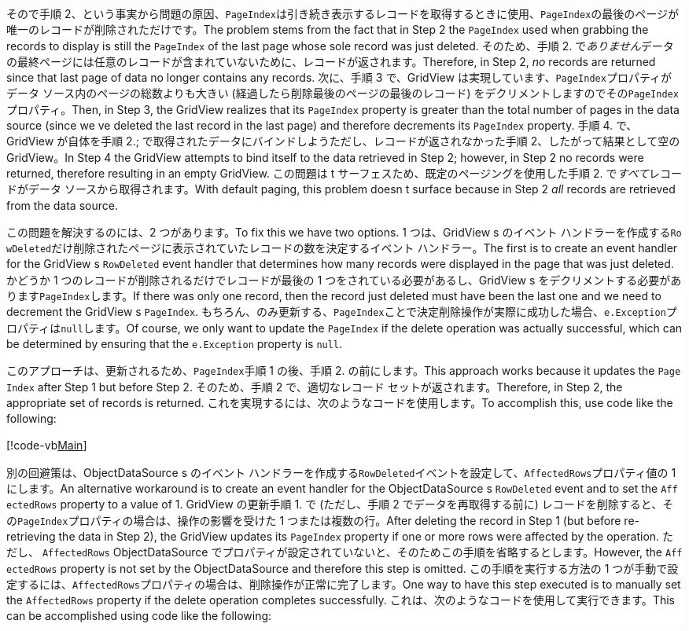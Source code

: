 <span data-ttu-id="7495c-338">そので手順 2、という事実から問題の原因、`PageIndex`は引き続き表示するレコードを取得するときに使用、`PageIndex`の最後のページが唯一のレコードが削除されただけです。</span><span class="sxs-lookup"><span data-stu-id="7495c-338">The problem stems from the fact that in Step 2 the `PageIndex` used when grabbing the records to display is still the `PageIndex` of the last page whose sole record was just deleted.</span></span> <span data-ttu-id="7495c-339">そのため、手順 2. で*ありません*データの最終ページには任意のレコードが含まれていないために、レコードが返されます。</span><span class="sxs-lookup"><span data-stu-id="7495c-339">Therefore, in Step 2, *no* records are returned since that last page of data no longer contains any records.</span></span> <span data-ttu-id="7495c-340">次に、手順 3 で、GridView は実現しています、`PageIndex`プロパティがデータ ソース内のページの総数よりも大きい (経過したら削除最後のページの最後のレコード) をデクリメントしますのでその`PageIndex`プロパティ。</span><span class="sxs-lookup"><span data-stu-id="7495c-340">Then, in Step 3, the GridView realizes that its `PageIndex` property is greater than the total number of pages in the data source (since we ve deleted the last record in the last page) and therefore decrements its `PageIndex` property.</span></span> <span data-ttu-id="7495c-341">手順 4. で、GridView が自体を手順 2.; で取得されたデータにバインドしようただし、レコードが返されなかった手順 2、したがって結果として空の GridView。</span><span class="sxs-lookup"><span data-stu-id="7495c-341">In Step 4 the GridView attempts to bind itself to the data retrieved in Step 2; however, in Step 2 no records were returned, therefore resulting in an empty GridView.</span></span> <span data-ttu-id="7495c-342">この問題は t サーフェスため、既定のページングを使用した手順 2. で*すべて*レコードがデータ ソースから取得されます。</span><span class="sxs-lookup"><span data-stu-id="7495c-342">With default paging, this problem doesn t surface because in Step 2 *all* records are retrieved from the data source.</span></span>

<span data-ttu-id="7495c-343">この問題を解決するのには、2 つがあります。</span><span class="sxs-lookup"><span data-stu-id="7495c-343">To fix this we have two options.</span></span> <span data-ttu-id="7495c-344">1 つは、GridView s のイベント ハンドラーを作成する`RowDeleted`だけ削除されたページに表示されていたレコードの数を決定するイベント ハンドラー。</span><span class="sxs-lookup"><span data-stu-id="7495c-344">The first is to create an event handler for the GridView s `RowDeleted` event handler that determines how many records were displayed in the page that was just deleted.</span></span> <span data-ttu-id="7495c-345">かどうか 1 つのレコードが削除されるだけでレコードが最後の 1 つをされている必要があるし、GridView s をデクリメントする必要があります`PageIndex`します。</span><span class="sxs-lookup"><span data-stu-id="7495c-345">If there was only one record, then the record just deleted must have been the last one and we need to decrement the GridView s `PageIndex`.</span></span> <span data-ttu-id="7495c-346">もちろん、のみ更新する、`PageIndex`ことで決定削除操作が実際に成功した場合、`e.Exception`プロパティは`null`します。</span><span class="sxs-lookup"><span data-stu-id="7495c-346">Of course, we only want to update the `PageIndex` if the delete operation was actually successful, which can be determined by ensuring that the `e.Exception` property is `null`.</span></span>

<span data-ttu-id="7495c-347">このアプローチは、更新されるため、`PageIndex`手順 1 の後、手順 2. の前にします。</span><span class="sxs-lookup"><span data-stu-id="7495c-347">This approach works because it updates the `PageIndex` after Step 1 but before Step 2.</span></span> <span data-ttu-id="7495c-348">そのため、手順 2 で、適切なレコード セットが返されます。</span><span class="sxs-lookup"><span data-stu-id="7495c-348">Therefore, in Step 2, the appropriate set of records is returned.</span></span> <span data-ttu-id="7495c-349">これを実現するには、次のようなコードを使用します。</span><span class="sxs-lookup"><span data-stu-id="7495c-349">To accomplish this, use code like the following:</span></span>

[!code-vb[Main](efficiently-paging-through-large-amounts-of-data-vb/samples/sample11.vb)]

<span data-ttu-id="7495c-350">別の回避策は、ObjectDataSource s のイベント ハンドラーを作成する`RowDeleted`イベントを設定して、`AffectedRows`プロパティ値の 1 にします。</span><span class="sxs-lookup"><span data-stu-id="7495c-350">An alternative workaround is to create an event handler for the ObjectDataSource s `RowDeleted` event and to set the `AffectedRows` property to a value of 1.</span></span> <span data-ttu-id="7495c-351">GridView の更新手順 1. で (ただし、手順 2 でデータを再取得する前に) レコードを削除すると、その`PageIndex`プロパティの場合は、操作の影響を受けた 1 つまたは複数の行。</span><span class="sxs-lookup"><span data-stu-id="7495c-351">After deleting the record in Step 1 (but before re-retrieving the data in Step 2), the GridView updates its `PageIndex` property if one or more rows were affected by the operation.</span></span> <span data-ttu-id="7495c-352">ただし、 `AffectedRows` ObjectDataSource でプロパティが設定されていないと、そのためこの手順を省略するとします。</span><span class="sxs-lookup"><span data-stu-id="7495c-352">However, the `AffectedRows` property is not set by the ObjectDataSource and therefore this step is omitted.</span></span> <span data-ttu-id="7495c-353">この手順を実行する方法の 1 つが手動で設定するには、`AffectedRows`プロパティの場合は、削除操作が正常に完了します。</span><span class="sxs-lookup"><span data-stu-id="7495c-353">One way to have this step executed is to manually set the `AffectedRows` property if the delete operation completes successfully.</span></span> <span data-ttu-id="7495c-354">これは、次のようなコードを使用して実行できます。</span><span class="sxs-lookup"><span data-stu-id="7495c-354">This can be accomplished using code like the following:</span></span>
